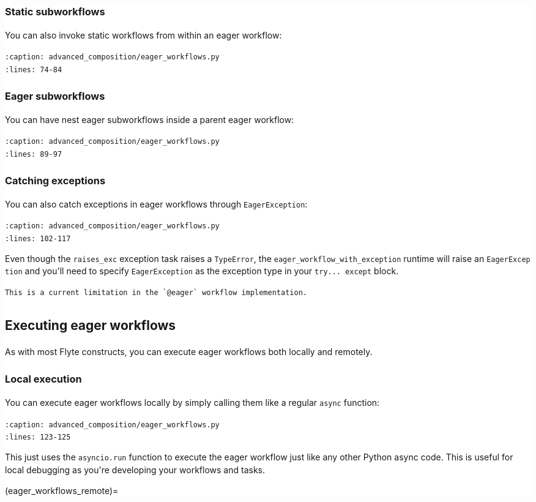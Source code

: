 ### Static subworkflows

You can also invoke static workflows from within an eager workflow:

```{literalinclude} /examples/advanced_composition/advanced_composition/eager_workflows.py
:caption: advanced_composition/eager_workflows.py
:lines: 74-84
```

### Eager subworkflows

You can have nest eager subworkflows inside a parent eager workflow:

```{literalinclude} /examples/advanced_composition/advanced_composition/eager_workflows.py
:caption: advanced_composition/eager_workflows.py
:lines: 89-97
```

### Catching exceptions

You can also catch exceptions in eager workflows through `EagerException`:

```{literalinclude} /examples/advanced_composition/advanced_composition/eager_workflows.py
:caption: advanced_composition/eager_workflows.py
:lines: 102-117
```

Even though the `raises_exc` exception task raises a `TypeError`, the
`eager_workflow_with_exception` runtime will raise an `EagerException` and
you'll need to specify `EagerException` as the exception type in your `try... except`
block.

```{note}
This is a current limitation in the `@eager` workflow implementation.
````

## Executing eager workflows

As with most Flyte constructs, you can execute eager workflows both locally
and remotely.

### Local execution

You can execute eager workflows locally by simply calling them like a regular
`async` function:

```{literalinclude} /examples/advanced_composition/advanced_composition/eager_workflows.py
:caption: advanced_composition/eager_workflows.py
:lines: 123-125
```

This just uses the `asyncio.run` function to execute the eager workflow just
like any other Python async code. This is useful for local debugging as you're
developing your workflows and tasks.

(eager_workflows_remote)=
